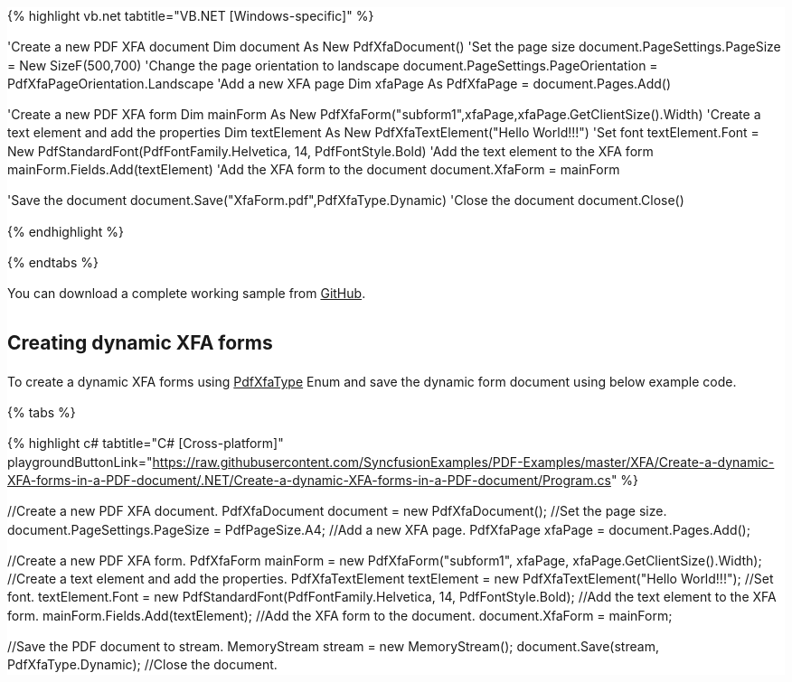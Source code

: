 
{% highlight vb.net tabtitle="VB.NET [Windows-specific]" %}

'Create a new PDF XFA document
Dim document As New PdfXfaDocument()
'Set the page size
document.PageSettings.PageSize = New SizeF(500,700)
'Change the page orientation to landscape
document.PageSettings.PageOrientation = PdfXfaPageOrientation.Landscape
'Add a new XFA page
Dim xfaPage As PdfXfaPage = document.Pages.Add()

'Create a new PDF XFA form
Dim mainForm As New PdfXfaForm("subform1",xfaPage,xfaPage.GetClientSize().Width)
'Create a text element and add the properties
Dim textElement As New PdfXfaTextElement("Hello World!!!")
'Set font
textElement.Font = New PdfStandardFont(PdfFontFamily.Helvetica, 14, PdfFontStyle.Bold)
'Add the text element to the XFA form
mainForm.Fields.Add(textElement)
'Add the XFA form to the document
document.XfaForm = mainForm

'Save the document
document.Save("XfaForm.pdf",PdfXfaType.Dynamic)
'Close the document
document.Close()

{% endhighlight %}

{% endtabs %}

You can download a complete working sample from [GitHub](https://github.com/SyncfusionExamples/PDF-Examples/tree/master/XFA/Change-page-orientation-from-portrait-to-landscape-in-PDF).

## Creating dynamic XFA forms

To create a dynamic XFA forms using [PdfXfaType](https://help.syncfusion.com/cr/document-processings/Syncfusion.Pdf.Xfa.PdfXfaType.html) Enum and save the dynamic form document using below example code.

{% tabs %}  

{% highlight c# tabtitle="C# [Cross-platform]" playgroundButtonLink="https://raw.githubusercontent.com/SyncfusionExamples/PDF-Examples/master/XFA/Create-a-dynamic-XFA-forms-in-a-PDF-document/.NET/Create-a-dynamic-XFA-forms-in-a-PDF-document/Program.cs" %} 

//Create a new PDF XFA document.
PdfXfaDocument document = new PdfXfaDocument();
//Set the page size.
document.PageSettings.PageSize = PdfPageSize.A4;
//Add a new XFA page.
PdfXfaPage xfaPage = document.Pages.Add();

//Create a new PDF XFA form.
PdfXfaForm mainForm = new PdfXfaForm("subform1", xfaPage, xfaPage.GetClientSize().Width);
//Create a text element and add the properties.
PdfXfaTextElement textElement = new PdfXfaTextElement("Hello World!!!");
//Set font.
textElement.Font = new PdfStandardFont(PdfFontFamily.Helvetica, 14, PdfFontStyle.Bold);
//Add the text element to the XFA form.
mainForm.Fields.Add(textElement);
//Add the XFA form to the document.
document.XfaForm = mainForm;

//Save the PDF document to stream.
MemoryStream stream = new MemoryStream();
document.Save(stream, PdfXfaType.Dynamic);
//Close the document.